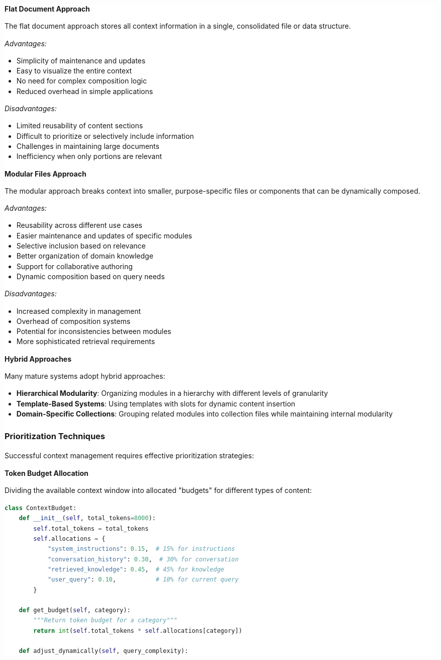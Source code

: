**Flat Document Approach**

The flat document approach stores all context information in a single, consolidated file or data structure.

*Advantages:*
- Simplicity of maintenance and updates
- Easy to visualize the entire context
- No need for complex composition logic
- Reduced overhead in simple applications

*Disadvantages:*
- Limited reusability of content sections
- Difficult to prioritize or selectively include information
- Challenges in maintaining large documents
- Inefficiency when only portions are relevant

**Modular Files Approach**

The modular approach breaks context into smaller, purpose-specific files or components that can be dynamically composed.

*Advantages:*
- Reusability across different use cases
- Easier maintenance and updates of specific modules
- Selective inclusion based on relevance
- Better organization of domain knowledge
- Support for collaborative authoring
- Dynamic composition based on query needs

*Disadvantages:*
- Increased complexity in management
- Overhead of composition systems
- Potential for inconsistencies between modules
- More sophisticated retrieval requirements

**Hybrid Approaches**

Many mature systems adopt hybrid approaches:

- **Hierarchical Modularity**: Organizing modules in a hierarchy with different levels of granularity
- **Template-Based Systems**: Using templates with slots for dynamic content insertion
- **Domain-Specific Collections**: Grouping related modules into collection files while maintaining internal modularity

### Prioritization Techniques

Successful context management requires effective prioritization strategies:

**Token Budget Allocation**

Dividing the available context window into allocated "budgets" for different types of content:

```python
class ContextBudget:
    def __init__(self, total_tokens=8000):
        self.total_tokens = total_tokens
        self.allocations = {
            "system_instructions": 0.15,  # 15% for instructions
            "conversation_history": 0.30,  # 30% for conversation
            "retrieved_knowledge": 0.45,  # 45% for knowledge
            "user_query": 0.10,           # 10% for current query
        }
        
    def get_budget(self, category):
        """Return token budget for a category"""
        return int(self.total_tokens * self.allocations[category])
        
    def adjust_dynamically(self, query_complexity):
```